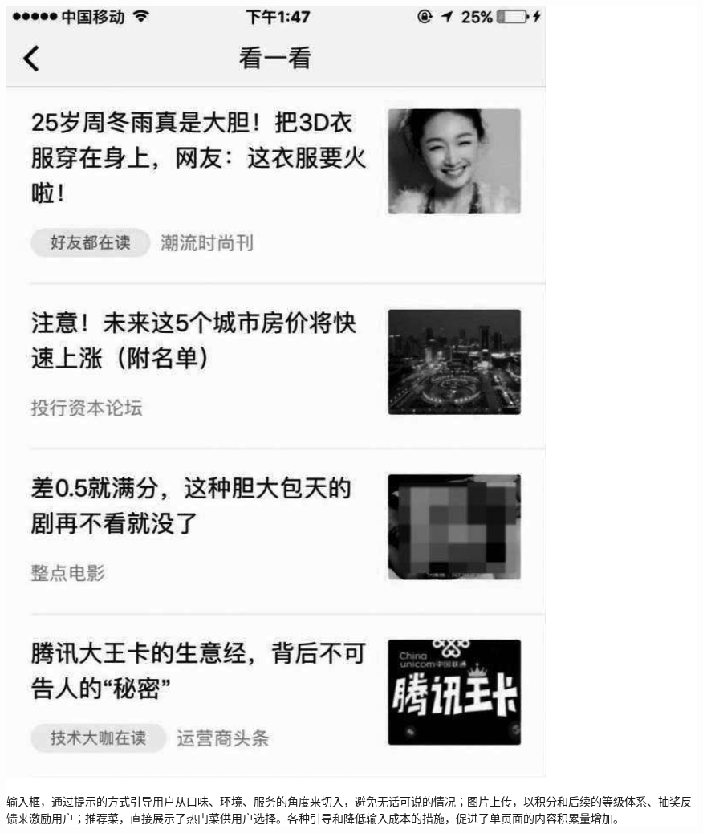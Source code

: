 ![snip20190129_77.png](content7.png)

输入框，通过提示的方式引导用户从口味、环境、服务的角度来切入，避免无话可说的情况；图片上传，以积分和后续的等级体系、抽奖反馈来激励用户；推荐菜，直接展示了热门菜供用户选择。各种引导和降低输入成本的措施，促进了单页面的内容积累量增加。
